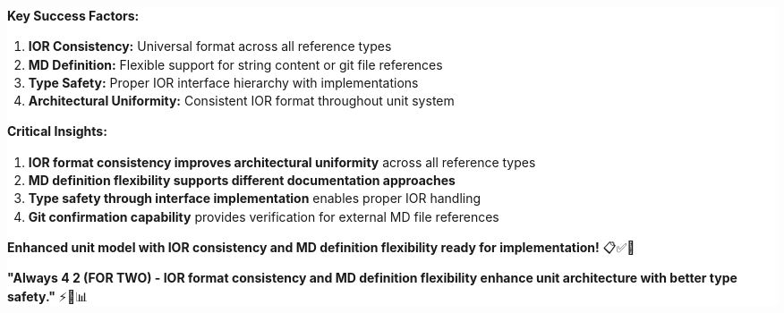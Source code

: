 **Key Success Factors:**
1. **IOR Consistency:** Universal format across all reference types
2. **MD Definition:** Flexible support for string content or git file references
3. **Type Safety:** Proper IOR interface hierarchy with implementations
4. **Architectural Uniformity:** Consistent IOR format throughout unit system

**Critical Insights:**
1. **IOR format consistency improves architectural uniformity** across all reference types
2. **MD definition flexibility supports different documentation approaches** 
3. **Type safety through interface implementation** enables proper IOR handling
4. **Git confirmation capability** provides verification for external MD file references

**Enhanced unit model with IOR consistency and MD definition flexibility ready for implementation!** 📋✅🔄

**"Always 4 2 (FOR TWO) - IOR format consistency and MD definition flexibility enhance unit architecture with better type safety."** ⚡🎯📊